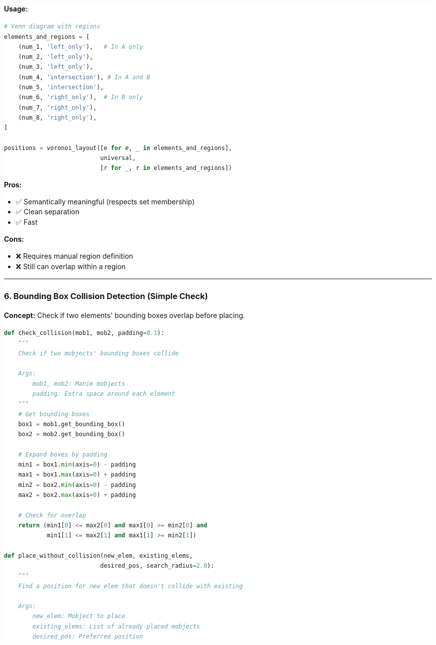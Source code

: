 **Usage:**
```python
# Venn diagram with regions
elements_and_regions = [
    (num_1, 'left_only'),   # In A only
    (num_2, 'left_only'),
    (num_3, 'left_only'),
    (num_4, 'intersection'), # In A and B
    (num_5, 'intersection'),
    (num_6, 'right_only'),  # In B only
    (num_7, 'right_only'),
    (num_8, 'right_only'),
]

positions = voronoi_layout([e for e, _ in elements_and_regions],
                           universal,
                           [r for _, r in elements_and_regions])
```

**Pros:**
- ✅ Semantically meaningful (respects set membership)
- ✅ Clean separation
- ✅ Fast

**Cons:**
- ❌ Requires manual region definition
- ❌ Still can overlap within a region

---

### 6. **Bounding Box Collision Detection** (Simple Check)

**Concept:** Check if two elements' bounding boxes overlap before placing.

```python
def check_collision(mob1, mob2, padding=0.1):
    """
    Check if two mobjects' bounding boxes collide

    Args:
        mob1, mob2: Manim mobjects
        padding: Extra space around each element
    """
    # Get bounding boxes
    box1 = mob1.get_bounding_box()
    box2 = mob2.get_bounding_box()

    # Expand boxes by padding
    min1 = box1.min(axis=0) - padding
    max1 = box1.max(axis=0) + padding
    min2 = box2.min(axis=0) - padding
    max2 = box2.max(axis=0) + padding

    # Check for overlap
    return (min1[0] <= max2[0] and max1[0] >= min2[0] and
            min1[1] <= max2[1] and max1[1] >= min2[1])

def place_without_collision(new_elem, existing_elems,
                           desired_pos, search_radius=2.0):
    """
    Find a position for new_elem that doesn't collide with existing

    Args:
        new_elem: Mobject to place
        existing_elems: List of already-placed mobjects
        desired_pos: Preferred position
```